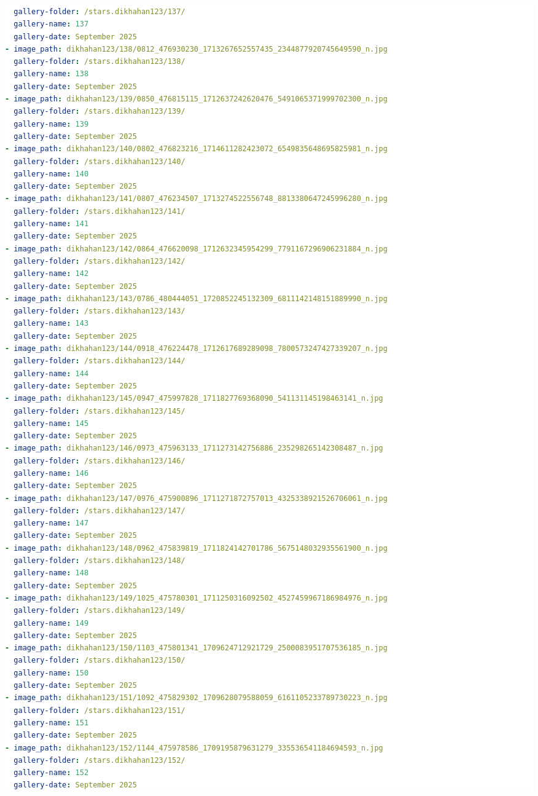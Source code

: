 ```yaml
  gallery-folder: /stars.dikhahan123/137/
  gallery-name: 137
  gallery-date: September 2025
- image_path: dikhahan123/138/0812_476930230_1713267652557435_2344877920745649590_n.jpg
  gallery-folder: /stars.dikhahan123/138/
  gallery-name: 138
  gallery-date: September 2025
- image_path: dikhahan123/139/0850_476815115_1712637242620476_5491065371999702300_n.jpg
  gallery-folder: /stars.dikhahan123/139/
  gallery-name: 139
  gallery-date: September 2025
- image_path: dikhahan123/140/0802_476823216_1714611282423072_6549835648695825981_n.jpg
  gallery-folder: /stars.dikhahan123/140/
  gallery-name: 140
  gallery-date: September 2025
- image_path: dikhahan123/141/0807_476234507_1713274522556748_8813380647245996280_n.jpg
  gallery-folder: /stars.dikhahan123/141/
  gallery-name: 141
  gallery-date: September 2025
- image_path: dikhahan123/142/0864_476620098_1712632345954299_7791167296906231884_n.jpg
  gallery-folder: /stars.dikhahan123/142/
  gallery-name: 142
  gallery-date: September 2025
- image_path: dikhahan123/143/0786_480444051_1720852245132309_6811142148151889990_n.jpg
  gallery-folder: /stars.dikhahan123/143/
  gallery-name: 143
  gallery-date: September 2025
- image_path: dikhahan123/144/0918_476224478_1712617689289098_7800573247427339207_n.jpg
  gallery-folder: /stars.dikhahan123/144/
  gallery-name: 144
  gallery-date: September 2025
- image_path: dikhahan123/145/0947_475997828_1711827769368090_541131145198463141_n.jpg
  gallery-folder: /stars.dikhahan123/145/
  gallery-name: 145
  gallery-date: September 2025
- image_path: dikhahan123/146/0973_475963133_1711273142756886_235298265142308487_n.jpg
  gallery-folder: /stars.dikhahan123/146/
  gallery-name: 146
  gallery-date: September 2025
- image_path: dikhahan123/147/0976_475900896_1711271872757013_4325338921526706061_n.jpg
  gallery-folder: /stars.dikhahan123/147/
  gallery-name: 147
  gallery-date: September 2025
- image_path: dikhahan123/148/0962_475839819_1711824142701786_5675148032935561900_n.jpg
  gallery-folder: /stars.dikhahan123/148/
  gallery-name: 148
  gallery-date: September 2025
- image_path: dikhahan123/149/1025_475780301_1711250316092502_4527459967186984976_n.jpg
  gallery-folder: /stars.dikhahan123/149/
  gallery-name: 149
  gallery-date: September 2025
- image_path: dikhahan123/150/1103_475801341_1709624712921729_2500083951707536185_n.jpg
  gallery-folder: /stars.dikhahan123/150/
  gallery-name: 150
  gallery-date: September 2025
- image_path: dikhahan123/151/1092_475829302_1709628079588059_6161105233789730223_n.jpg
  gallery-folder: /stars.dikhahan123/151/
  gallery-name: 151
  gallery-date: September 2025
- image_path: dikhahan123/152/1144_475978586_1709195879631279_335536541184694593_n.jpg
  gallery-folder: /stars.dikhahan123/152/
  gallery-name: 152
  gallery-date: September 2025
```